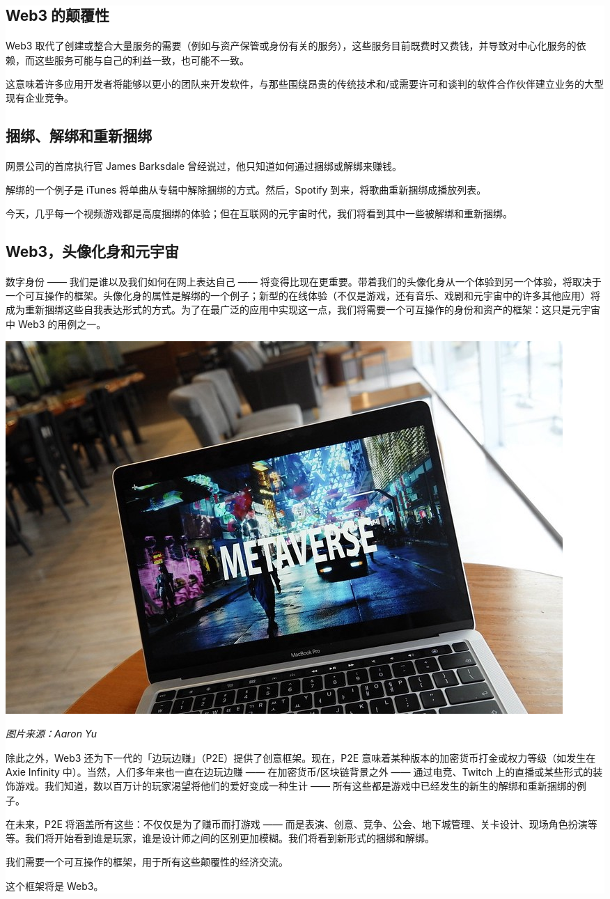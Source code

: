## Web3 的颠覆性

Web3 取代了创建或整合大量服务的需要（例如与资产保管或身份有关的服务），这些服务目前既费时又费钱，并导致对中心化服务的依赖，而这些服务可能与自己的利益一致，也可能不一致。

这意味着许多应用开发者将能够以更小的团队来开发软件，与那些围绕昂贵的传统技术和/或需要许可和谈判的软件合作伙伴建立业务的大型现有企业竞争。

## 捆绑、解绑和重新捆绑

网景公司的首席执行官 James Barksdale 曾经说过，他只知道如何通过捆绑或解绑来赚钱。

解绑的一个例子是 iTunes 将单曲从专辑中解除捆绑的方式。然后，Spotify 到来，将歌曲重新捆绑成播放列表。

今天，几乎每一个视频游戏都是高度捆绑的体验；但在互联网的元宇宙时代，我们将看到其中一些被解绑和重新捆绑。

## Web3，头像化身和元宇宙

数字身份 —— 我们是谁以及我们如何在网上表达自己 —— 将变得比现在更重要。带着我们的头像化身从一个体验到另一个体验，将取决于一个可互操作的框架。头像化身的属性是解绑的一个例子；新型的在线体验（不仅是游戏，还有音乐、戏剧和元宇宙中的许多其他应用）将成为重新捆绑这些自我表达形式的方式。为了在最广泛的应用中实现这一点，我们将需要一个可互操作的身份和资产的框架：这只是元宇宙中 Web3 的用例之一。

![](./metaverse.jpeg)

_图片来源：Aaron Yu_

除此之外，Web3 还为下一代的「边玩边赚」（P2E）提供了创意框架。现在，P2E 意味着某种版本的加密货币打金或权力等级（如发生在 Axie Infinity 中）。当然，人们多年来也一直在边玩边赚 —— 在加密货币/区块链背景之外 —— 通过电竞、Twitch 上的直播或某些形式的装饰游戏。我们知道，数以百万计的玩家渴望将他们的爱好变成一种生计 —— 所有这些都是游戏中已经发生的新生的解绑和重新捆绑的例子。

在未来，P2E 将涵盖所有这些：不仅仅是为了赚币而打游戏 —— 而是表演、创意、竞争、公会、地下城管理、关卡设计、现场角色扮演等等。我们将开始看到谁是玩家，谁是设计师之间的区别更加模糊。我们将看到新形式的捆绑和解绑。

我们需要一个可互操作的框架，用于所有这些颠覆性的经济交流。

这个框架将是 Web3。
